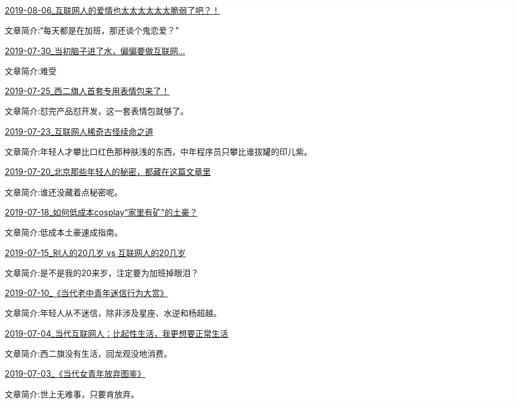 [2019-08-06_互联网人的爱情也太太太太太太脆弱了吧？！](http://mp.weixin.qq.com/s?__biz=MzI3MzM2ODMzOQ==&amp;mid=2247488655&amp;idx=1&amp;sn=1a5b9eee0629d464dcc7ad46c3c9535c&amp;chksm=eb2500f3dc5289e5d64a48149a98e777d771c8ab4ebfa256115276a3c161c93e04aecda86450&amp;scene=27#wechat_redirect)

文章简介:“每天都是在加班，那还谈个鬼恋爱？”

[2019-07-30_当初脑子进了水，偏偏要做互联网…](http://mp.weixin.qq.com/s?__biz=MzI3MzM2ODMzOQ==&amp;mid=2247488638&amp;idx=1&amp;sn=9b182091bf0f0b900bca3b00b90d96f4&amp;chksm=eb250002dc528914e9b8150e54333a41c36e8cd476e90728375d3054e160c4cd95e454becdbc&amp;scene=27#wechat_redirect)

文章简介:难受

[2019-07-25_西二旗人首套专用表情包来了！](http://mp.weixin.qq.com/s?__biz=MzI3MzM2ODMzOQ==&amp;mid=2247488614&amp;idx=1&amp;sn=84f9d20290f05b8065eb9ae0fd78e85b&amp;chksm=eb25001adc52890cace7cefee85c0deca93fe90bc17f3dae4e90a1b291526e6212d02081799b&amp;scene=27#wechat_redirect)

文章简介:怼完产品怼开发，这一套表情包就够了。

[2019-07-23_互联网人稀奇古怪续命之道](http://mp.weixin.qq.com/s?__biz=MzI3MzM2ODMzOQ==&amp;mid=2247488557&amp;idx=1&amp;sn=01aae17fbe2cffa37225be473188cfdb&amp;chksm=eb250051dc528947c942556d5b64eff9525cc06bdc3586af138d72457c71b7bcd7d765a8ea7e&amp;scene=27#wechat_redirect)

文章简介:年轻人才攀比口红色那种肤浅的东西，中年程序员只攀比谁拔罐的印儿紫。

[2019-07-20_北京那些年轻人的秘密，都藏在这篇文章里](http://mp.weixin.qq.com/s?__biz=MzI3MzM2ODMzOQ==&amp;mid=2247488537&amp;idx=1&amp;sn=bde628d21e087e686189266ad7a88f94&amp;chksm=eb250065dc528973ff1bc973a85a92ab73f85b0f425c3e1984e6cbc91dca95c1d1652385f393&amp;scene=27#wechat_redirect)

文章简介:谁还没藏着点秘密呢。

[2019-07-18_如何低成本cosplay“家里有矿”的土豪？](http://mp.weixin.qq.com/s?__biz=MzI3MzM2ODMzOQ==&amp;mid=2247488509&amp;idx=1&amp;sn=3425d78b2a5808385e6dafa93537a89a&amp;chksm=eb250781dc528e97b7f4f07f64ff4dac227acce8eb0be5b0e63f966e6ad1c9cd56d4fcf4d541&amp;scene=27#wechat_redirect)

文章简介:低成本土豪速成指南。

[2019-07-15_别人的20几岁 vs 互联网人的20几岁](http://mp.weixin.qq.com/s?__biz=MzI3MzM2ODMzOQ==&amp;mid=2247488485&amp;idx=1&amp;sn=3ba914b284f659d795072321e9b82b96&amp;chksm=eb250799dc528e8f89e8d747bdb95fe5c6e20caa387b24c03f792a11654e8bfcc4c279d161b1&amp;scene=27#wechat_redirect)

文章简介:是不是我的20来岁，注定要为加班掉眼泪？

[2019-07-10_《当代老中青年迷信行为大赏》](http://mp.weixin.qq.com/s?__biz=MzI3MzM2ODMzOQ==&amp;mid=2247488468&amp;idx=1&amp;sn=04f8a9c8c371594b66aa1dbe61e944ae&amp;chksm=eb2507a8dc528ebe9ea6b2580a5acd2f31f8b09d875091b2e6fe697470836180a143f2f30336&amp;scene=27#wechat_redirect)

文章简介:年轻人从不迷信，除非涉及星座、水逆和杨超越。

[2019-07-04_当代互联网人：比起性生活，我更想要正常生活](http://mp.weixin.qq.com/s?__biz=MzI3MzM2ODMzOQ==&amp;mid=2247488403&amp;idx=1&amp;sn=0ab4874f0690b2f5ccba2ff639b1084b&amp;chksm=eb2507efdc528ef93b6220d45bacd960c7f0855f92e53c83cf84a0a68f8202d499013c28fc28&amp;scene=27#wechat_redirect)

文章简介:西二旗没有生活，回龙观没地消费。

[2019-07-03_《当代女青年放弃图鉴》](http://mp.weixin.qq.com/s?__biz=MzI3MzM2ODMzOQ==&amp;mid=2247488366&amp;idx=1&amp;sn=c4bf77cabafcf42e28d734906d3eecae&amp;chksm=eb250712dc528e0422ae60458be5ad7cf4d2def673829f2ac8edf242ab3b544c0750babe08db&amp;scene=27#wechat_redirect)

文章简介:世上无难事，只要肯放弃。
